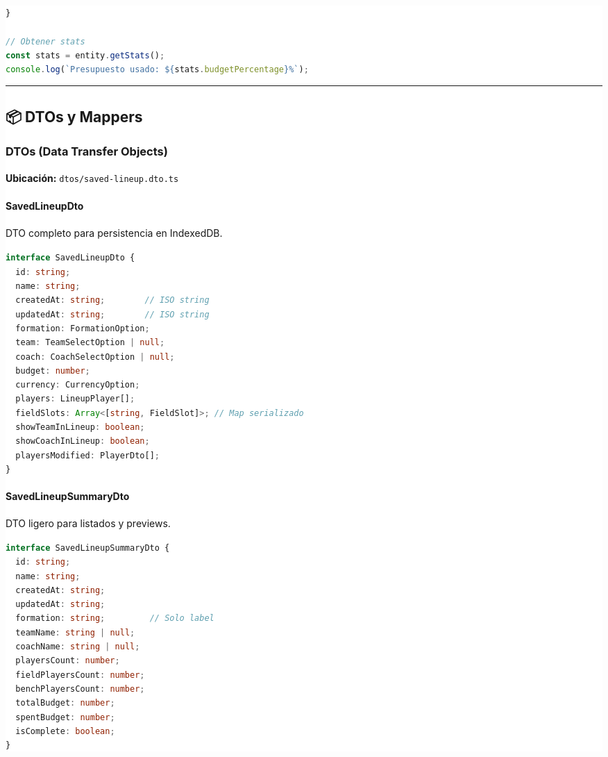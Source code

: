 ```typescript
}

// Obtener stats
const stats = entity.getStats();
console.log(`Presupuesto usado: ${stats.budgetPercentage}%`);
```

---

## 📦 DTOs y Mappers

### DTOs (Data Transfer Objects)

**Ubicación:** `dtos/saved-lineup.dto.ts`

#### SavedLineupDto
DTO completo para persistencia en IndexedDB.

```typescript
interface SavedLineupDto {
  id: string;
  name: string;
  createdAt: string;        // ISO string
  updatedAt: string;        // ISO string
  formation: FormationOption;
  team: TeamSelectOption | null;
  coach: CoachSelectOption | null;
  budget: number;
  currency: CurrencyOption;
  players: LineupPlayer[];
  fieldSlots: Array<[string, FieldSlot]>; // Map serializado
  showTeamInLineup: boolean;
  showCoachInLineup: boolean;
  playersModified: PlayerDto[];
}
```

#### SavedLineupSummaryDto
DTO ligero para listados y previews.

```typescript
interface SavedLineupSummaryDto {
  id: string;
  name: string;
  createdAt: string;
  updatedAt: string;
  formation: string;         // Solo label
  teamName: string | null;
  coachName: string | null;
  playersCount: number;
  fieldPlayersCount: number;
  benchPlayersCount: number;
  totalBudget: number;
  spentBudget: number;
  isComplete: boolean;
}
```

